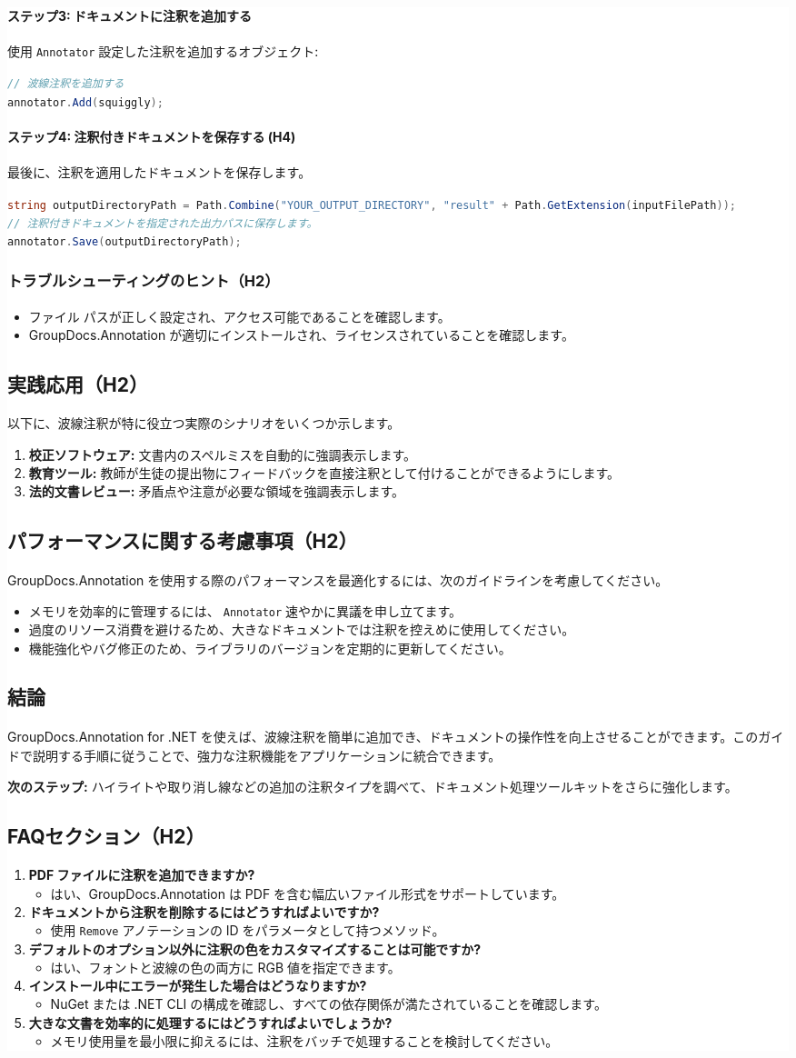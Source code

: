 
#### ステップ3: ドキュメントに注釈を追加する 
使用 `Annotator` 設定した注釈を追加するオブジェクト:
```csharp
// 波線注釈を追加する
annotator.Add(squiggly);
```

#### ステップ4: 注釈付きドキュメントを保存する (H4)
最後に、注釈を適用したドキュメントを保存します。
```csharp
string outputDirectoryPath = Path.Combine("YOUR_OUTPUT_DIRECTORY", "result" + Path.GetExtension(inputFilePath));
// 注釈付きドキュメントを指定された出力パスに保存します。
annotator.Save(outputDirectoryPath);
```

### トラブルシューティングのヒント（H2）
- ファイル パスが正しく設定され、アクセス可能であることを確認します。
- GroupDocs.Annotation が適切にインストールされ、ライセンスされていることを確認します。

## 実践応用（H2）
以下に、波線注釈が特に役立つ実際のシナリオをいくつか示します。
1. **校正ソフトウェア:** 文書内のスペルミスを自動的に強調表示します。
2. **教育ツール:** 教師が生徒の提出物にフィードバックを直接注釈として付けることができるようにします。
3. **法的文書レビュー:** 矛盾点や注意が必要な領域を強調表示します。

## パフォーマンスに関する考慮事項（H2）
GroupDocs.Annotation を使用する際のパフォーマンスを最適化するには、次のガイドラインを考慮してください。
- メモリを効率的に管理するには、 `Annotator` 速やかに異議を申し立てます。
- 過度のリソース消費を避けるため、大きなドキュメントでは注釈を控えめに使用してください。
- 機能強化やバグ修正のため、ライブラリのバージョンを定期的に更新してください。

## 結論
GroupDocs.Annotation for .NET を使えば、波線注釈を簡単に追加でき、ドキュメントの操作性を向上させることができます。このガイドで説明する手順に従うことで、強力な注釈機能をアプリケーションに統合できます。

**次のステップ:**
ハイライトや取り消し線などの追加の注釈タイプを調べて、ドキュメント処理ツールキットをさらに強化します。

## FAQセクション（H2）
1. **PDF ファイルに注釈を追加できますか?**
   - はい、GroupDocs.Annotation は PDF を含む幅広いファイル形式をサポートしています。
2. **ドキュメントから注釈を削除するにはどうすればよいですか?**
   - 使用 `Remove` アノテーションの ID をパラメータとして持つメソッド。
3. **デフォルトのオプション以外に注釈の色をカスタマイズすることは可能ですか?**
   - はい、フォントと波線の色の両方に RGB 値を指定できます。
4. **インストール中にエラーが発生した場合はどうなりますか?**
   - NuGet または .NET CLI の構成を確認し、すべての依存関係が満たされていることを確認します。
5. **大きな文書を効率的に処理するにはどうすればよいでしょうか?**
   - メモリ使用量を最小限に抑えるには、注釈をバッチで処理することを検討してください。
